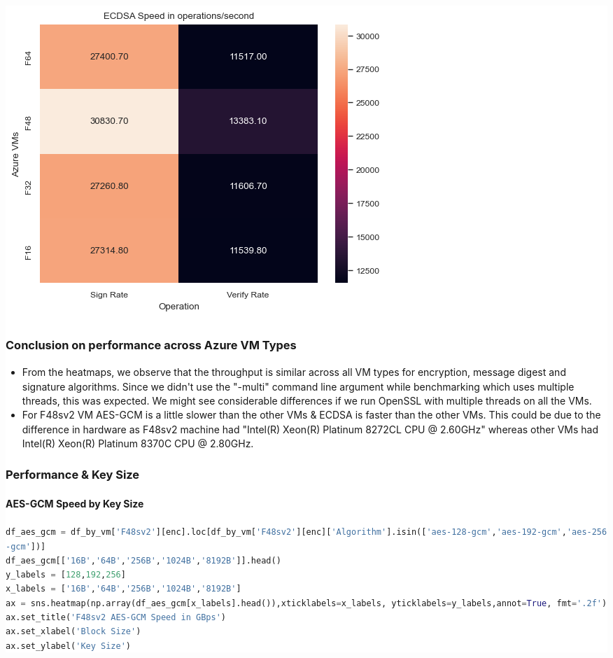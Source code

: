 ![png](images/output_36_1.png)
    


### Conclusion on performance across Azure VM Types
 - From the heatmaps, we observe that the throughput is similar across all VM types for encryption, message digest and signature algorithms. Since we didn't use the "-multi" command line argument while benchmarking which uses multiple threads, this was expected. We might see considerable differences if we run OpenSSL with multiple threads on all the VMs.  
 - For F48sv2 VM AES-GCM is a little slower than the other VMs & ECDSA is faster than the other VMs. This could be due to the difference in hardware as F48sv2 machine had "Intel(R) Xeon(R) Platinum 8272CL CPU @ 2.60GHz" whereas other VMs had Intel(R) Xeon(R) Platinum 8370C CPU @ 2.80GHz.

### Performance & Key Size

#### AES-GCM Speed by Key Size


```python
df_aes_gcm = df_by_vm['F48sv2'][enc].loc[df_by_vm['F48sv2'][enc]['Algorithm'].isin(['aes-128-gcm','aes-192-gcm','aes-256-gcm'])]
df_aes_gcm[['16B','64B','256B','1024B','8192B']].head()
y_labels = [128,192,256]
x_labels = ['16B','64B','256B','1024B','8192B']
ax = sns.heatmap(np.array(df_aes_gcm[x_labels].head()),xticklabels=x_labels, yticklabels=y_labels,annot=True, fmt='.2f')
ax.set_title('F48sv2 AES-GCM Speed in GBps')
ax.set_xlabel('Block Size')
ax.set_ylabel('Key Size')
```
